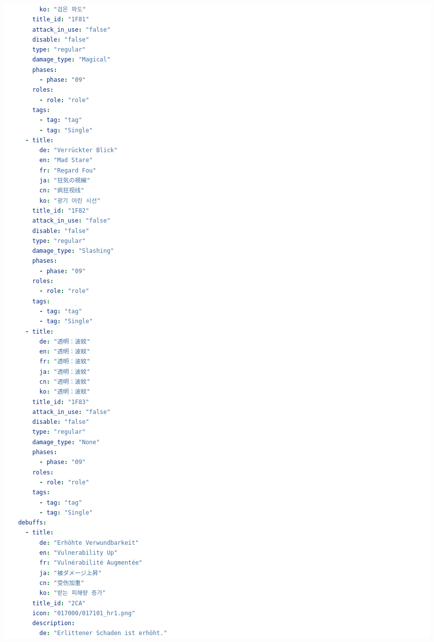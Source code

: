 ```yaml
          ko: "검은 파도"
        title_id: "1F81"
        attack_in_use: "false"
        disable: "false"
        type: "regular"
        damage_type: "Magical"
        phases:
          - phase: "09"
        roles:
          - role: "role"
        tags:
          - tag: "tag"
          - tag: "Single"
      - title:
          de: "Verrückter Blick"
          en: "Mad Stare"
          fr: "Regard Fou"
          ja: "狂気の視線"
          cn: "疯狂视线"
          ko: "광기 어린 시선"
        title_id: "1F82"
        attack_in_use: "false"
        disable: "false"
        type: "regular"
        damage_type: "Slashing"
        phases:
          - phase: "09"
        roles:
          - role: "role"
        tags:
          - tag: "tag"
          - tag: "Single"
      - title:
          de: "透明：波紋"
          en: "透明：波紋"
          fr: "透明：波紋"
          ja: "透明：波紋"
          cn: "透明：波紋"
          ko: "透明：波紋"
        title_id: "1F83"
        attack_in_use: "false"
        disable: "false"
        type: "regular"
        damage_type: "None"
        phases:
          - phase: "09"
        roles:
          - role: "role"
        tags:
          - tag: "tag"
          - tag: "Single"
    debuffs:
      - title:
          de: "Erhöhte Verwundbarkeit"
          en: "Vulnerability Up"
          fr: "Vulnérabilité Augmentée"
          ja: "被ダメージ上昇"
          cn: "受伤加重"
          ko: "받는 피해량 증가"
        title_id: "2CA"
        icon: "017000/017101_hr1.png"
        description:
          de: "Erlittener Schaden ist erhöht."
```